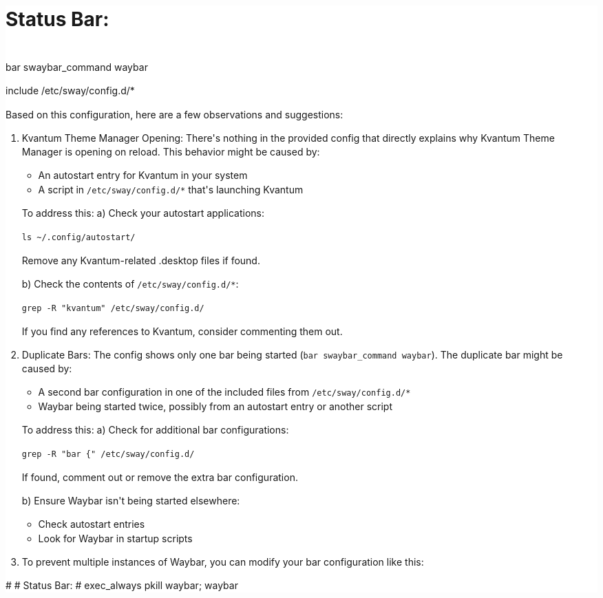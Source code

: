 #
# Status Bar:
#
bar swaybar_command waybar

include /etc/sway/config.d/*
</antArtifact>

Based on this configuration, here are a few observations and suggestions:

1. Kvantum Theme Manager Opening:
   There's nothing in the provided config that directly explains why Kvantum Theme Manager is opening on reload. This behavior might be caused by:
   - An autostart entry for Kvantum in your system
   - A script in `/etc/sway/config.d/*` that's launching Kvantum
   
   To address this:
   a) Check your autostart applications:
      ```
      ls ~/.config/autostart/
      ```
      Remove any Kvantum-related .desktop files if found.

   b) Check the contents of `/etc/sway/config.d/*`:
      ```
      grep -R "kvantum" /etc/sway/config.d/
      ```
      If you find any references to Kvantum, consider commenting them out.

2. Duplicate Bars:
   The config shows only one bar being started (`bar swaybar_command waybar`). The duplicate bar might be caused by:
   - A second bar configuration in one of the included files from `/etc/sway/config.d/*`
   - Waybar being started twice, possibly from an autostart entry or another script

   To address this:
   a) Check for additional bar configurations:
      ```
      grep -R "bar {" /etc/sway/config.d/
      ```
      If found, comment out or remove the extra bar configuration.

   b) Ensure Waybar isn't being started elsewhere:
      - Check autostart entries
      - Look for Waybar in startup scripts

3. To prevent multiple instances of Waybar, you can modify your bar configuration like this:

<antArtifact identifier="sway-config-bar" type="application/vnd.ant.code" language="shell" title="Updated Sway Bar Configuration">
#
# Status Bar:
#
exec_always pkill waybar; waybar
